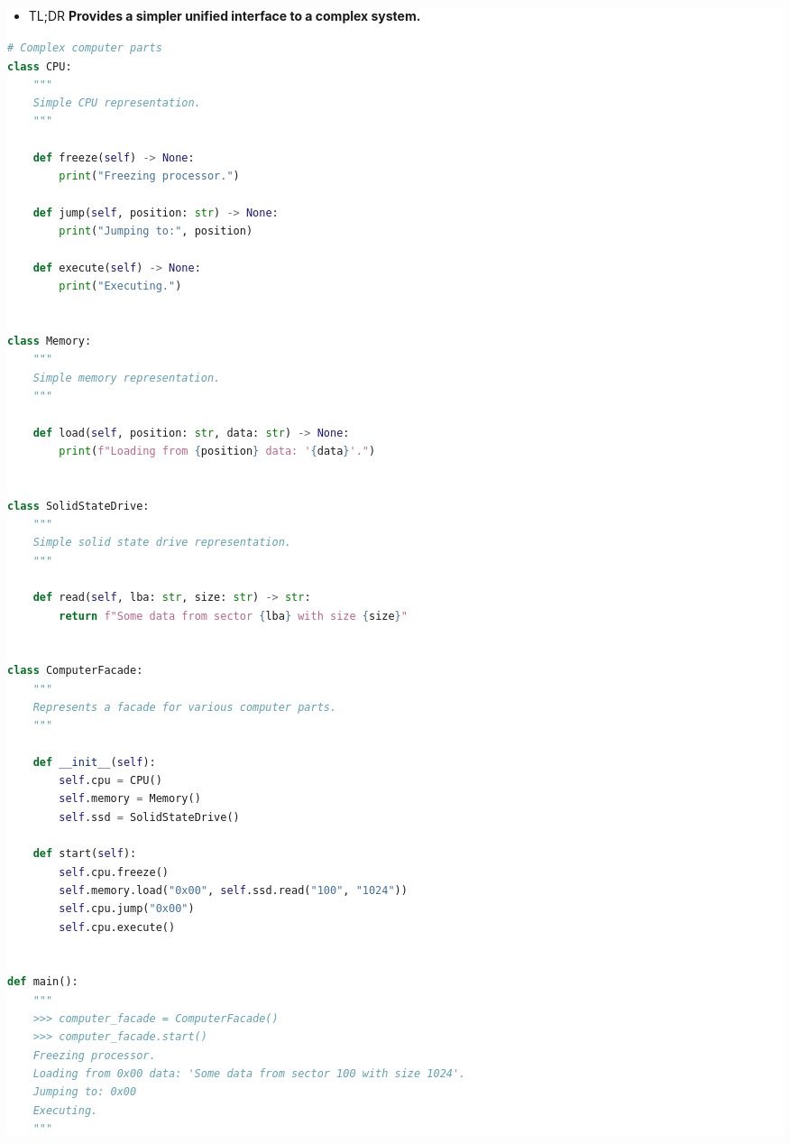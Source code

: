 * TL;DR
**Provides a simpler unified interface to a complex system.**

```python
# Complex computer parts
class CPU:
    """
    Simple CPU representation.
    """

    def freeze(self) -> None:
        print("Freezing processor.")

    def jump(self, position: str) -> None:
        print("Jumping to:", position)

    def execute(self) -> None:
        print("Executing.")


class Memory:
    """
    Simple memory representation.
    """

    def load(self, position: str, data: str) -> None:
        print(f"Loading from {position} data: '{data}'.")


class SolidStateDrive:
    """
    Simple solid state drive representation.
    """

    def read(self, lba: str, size: str) -> str:
        return f"Some data from sector {lba} with size {size}"


class ComputerFacade:
    """
    Represents a facade for various computer parts.
    """

    def __init__(self):
        self.cpu = CPU()
        self.memory = Memory()
        self.ssd = SolidStateDrive()

    def start(self):
        self.cpu.freeze()
        self.memory.load("0x00", self.ssd.read("100", "1024"))
        self.cpu.jump("0x00")
        self.cpu.execute()


def main():
    """
    >>> computer_facade = ComputerFacade()
    >>> computer_facade.start()
    Freezing processor.
    Loading from 0x00 data: 'Some data from sector 100 with size 1024'.
    Jumping to: 0x00
    Executing.
    """
```